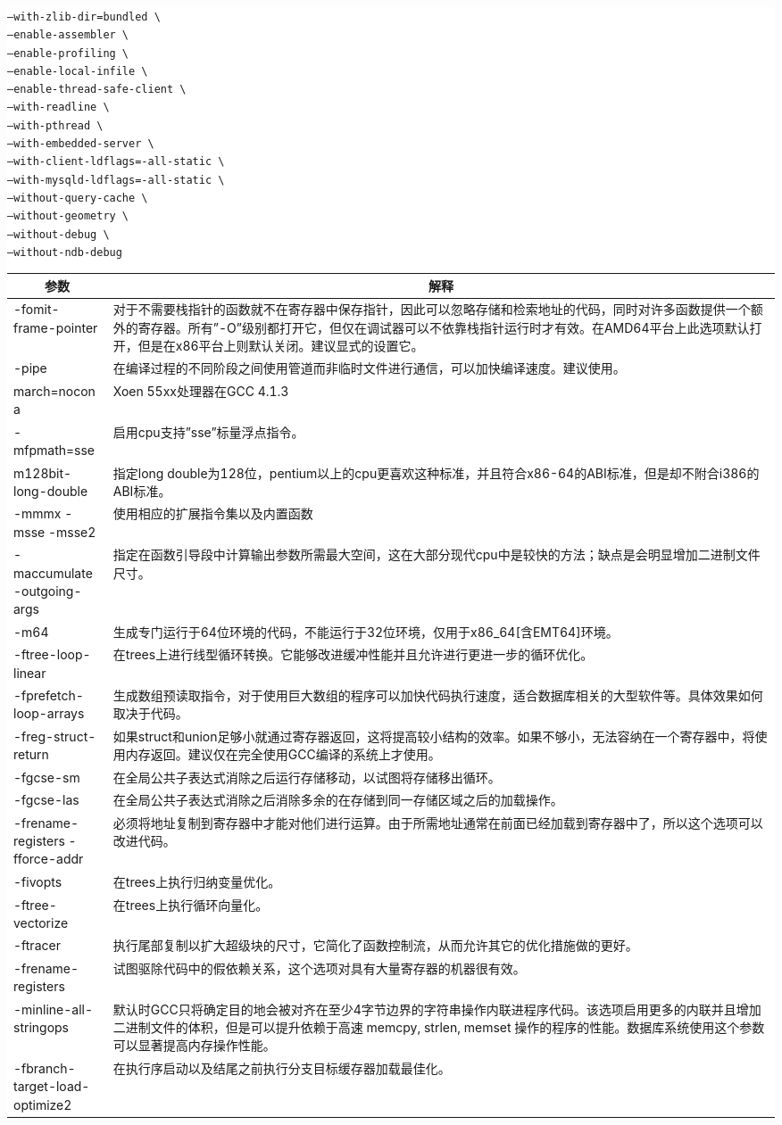 ```
–with-zlib-dir=bundled \
–enable-assembler \
–enable-profiling \
–enable-local-infile \
–enable-thread-safe-client \
–with-readline \
–with-pthread \
–with-embedded-server \
–with-client-ldflags=-all-static \
–with-mysqld-ldflags=-all-static \
–without-query-cache \
–without-geometry \
–without-debug \
–without-ndb-debug
```

参数|解释
---|---
-fomit-frame-pointer|对于不需要栈指针的函数就不在寄存器中保存指针，因此可以忽略存储和检索地址的代码，同时对许多函数提供一个额外的寄存器。所有”-O”级别都打开它，但仅在调试器可以不依靠栈指针运行时才有效。在AMD64平台上此选项默认打开，但是在x86平台上则默认关闭。建议显式的设置它。
-pipe|在编译过程的不同阶段之间使用管道而非临时文件进行通信，可以加快编译速度。建议使用。
march=nocona|Xoen 55xx处理器在GCC 4.1.3
-mfpmath=sse|启用cpu支持”sse”标量浮点指令。
m128bit-long-double|指定long double为128位，pentium以上的cpu更喜欢这种标准，并且符合x86-64的ABI标准，但是却不附合i386的ABI标准。
-mmmx -msse -msse2|使用相应的扩展指令集以及内置函数
-maccumulate-outgoing-args|指定在函数引导段中计算输出参数所需最大空间，这在大部分现代cpu中是较快的方法；缺点是会明显增加二进制文件尺寸。
-m64|生成专门运行于64位环境的代码，不能运行于32位环境，仅用于x86_64[含EMT64]环境。
-ftree-loop-linear|在trees上进行线型循环转换。它能够改进缓冲性能并且允许进行更进一步的循环优化。
-fprefetch-loop-arrays|生成数组预读取指令，对于使用巨大数组的程序可以加快代码执行速度，适合数据库相关的大型软件等。具体效果如何取决于代码。
-freg-struct-return|如果struct和union足够小就通过寄存器返回，这将提高较小结构的效率。如果不够小，无法容纳在一个寄存器中，将使用内存返回。建议仅在完全使用GCC编译的系统上才使用。
-fgcse-sm|在全局公共子表达式消除之后运行存储移动，以试图将存储移出循环。
-fgcse-las|在全局公共子表达式消除之后消除多余的在存储到同一存储区域之后的加载操作。
-frename-registers -fforce-addr|必须将地址复制到寄存器中才能对他们进行运算。由于所需地址通常在前面已经加载到寄存器中了，所以这个选项可以改进代码。
-fivopts|在trees上执行归纳变量优化。
-ftree-vectorize|在trees上执行循环向量化。
-ftracer|执行尾部复制以扩大超级块的尺寸，它简化了函数控制流，从而允许其它的优化措施做的更好。
-frename-registers|试图驱除代码中的假依赖关系，这个选项对具有大量寄存器的机器很有效。
-minline-all-stringops|默认时GCC只将确定目的地会被对齐在至少4字节边界的字符串操作内联进程序代码。该选项启用更多的内联并且增加二进制文件的体积，但是可以提升依赖于高速 memcpy, strlen, memset 操作的程序的性能。数据库系统使用这个参数可以显著提高内存操作性能。
-fbranch-target-load-optimize2|在执行序启动以及结尾之前执行分支目标缓存器加载最佳化。